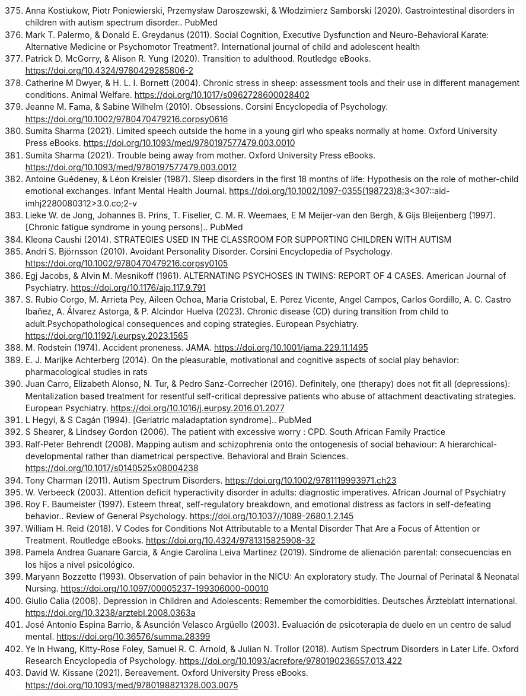 375. Anna Kostiukow, Piotr Poniewierski, Przemysław Daroszewski, & Włodzimierz Samborski (2020). Gastrointestinal disorders in children with autism spectrum disorder.. PubMed
376. Mark T. Palermo, & Donald E. Greydanus (2011). Social Cognition, Executive Dysfunction and Neuro-Behavioral Karate: Alternative Medicine or Psychomotor Treatment?. International journal of child and adolescent health
377. Patrick D. McGorry, & Alison R. Yung (2020). Transition to adulthood. Routledge eBooks. https://doi.org/10.4324/9780429285806-2
378. Catherine M Dwyer, & H. L. I. Bornett (2004). Chronic stress in sheep: assessment tools and their use in different management conditions. Animal Welfare. https://doi.org/10.1017/s0962728600028402
379. Jeanne M. Fama, & Sabine Wilhelm (2010). Obsessions. Corsini Encyclopedia of Psychology. https://doi.org/10.1002/9780470479216.corpsy0616
380. Sumita Sharma (2021). Limited speech outside the home in a young girl who speaks normally at home. Oxford University Press eBooks. https://doi.org/10.1093/med/9780197577479.003.0010
381. Sumita Sharma (2021). Trouble being away from mother. Oxford University Press eBooks. https://doi.org/10.1093/med/9780197577479.003.0012
382. Antoine Guédeney, & Léon Kreisler (1987). Sleep disorders in the first 18 months of life: Hypothesis on the role of mother-child emotional exchanges. Infant Mental Health Journal. https://doi.org/10.1002/1097-0355(198723)8:3<307::aid-imhj2280080312>3.0.co;2-v
383. Lieke W. de Jong, Johannes B. Prins, T. Fiselier, C. M. R. Weemaes, E M Meijer-van den Bergh, & Gijs Bleijenberg (1997). [Chronic fatigue syndrome in young persons].. PubMed
384. Kleona Caushi (2014). STRATEGIES USED IN THE CLASSROOM FOR SUPPORTING CHILDREN WITH AUTISM
385. Andri S. Björnsson (2010). Avoidant Personality Disorder. Corsini Encyclopedia of Psychology. https://doi.org/10.1002/9780470479216.corpsy0105
386. Egj Jacobs, & Alvin M. Mesnikoff (1961). ALTERNATING PSYCHOSES IN TWINS: REPORT OF 4 CASES. American Journal of Psychiatry. https://doi.org/10.1176/ajp.117.9.791
387. S. Rubio Corgo, M. Arrieta Pey, Aileen Ochoa, Maria Cristobal, E. Perez Vicente, Angel Campos, Carlos Gordillo, A. C. Castro Ibañez, A. Álvarez Astorga, & P. Alcindor Huelva (2023). Chronic disease (CD) during transition from child to adult.Psychopathological consequences and coping strategies. European Psychiatry. https://doi.org/10.1192/j.eurpsy.2023.1565
388. M. Rodstein (1974). Accident proneness. JAMA. https://doi.org/10.1001/jama.229.11.1495
389. E. J. Marijke Achterberg (2014). On the pleasurable, motivational and cognitive aspects of social play behavior: pharmacological studies in rats
390. Juan Carro, Elizabeth Alonso, N. Tur, & Pedro Sanz-Correcher (2016). Definitely, one (therapy) does not fit all (depressions): Mentalization based treatment for resentful self-critical depressive patients who abuse of attachment deactivating strategies. European Psychiatry. https://doi.org/10.1016/j.eurpsy.2016.01.2077
391. L Hegyi, & S Cagán (1994). [Geriatric maladaptation syndrome].. PubMed
392. S Shearer, & Lindsey Gordon (2006). The patient with excessive worry : CPD. South African Family Practice
393. Ralf‐Peter Behrendt (2008). Mapping autism and schizophrenia onto the ontogenesis of social behaviour: A hierarchical-developmental rather than diametrical perspective. Behavioral and Brain Sciences. https://doi.org/10.1017/s0140525x08004238
394. Tony Charman (2011). Autism Spectrum Disorders. https://doi.org/10.1002/9781119993971.ch23
395. W. Verbeeck (2003). Attention deficit hyperactivity disorder in adults: diagnostic imperatives. African Journal of Psychiatry
396. Roy F. Baumeister (1997). Esteem threat, self-regulatory breakdown, and emotional distress as factors in self-defeating behavior.. Review of General Psychology. https://doi.org/10.1037//1089-2680.1.2.145
397. William H. Reid (2018). V Codes for Conditions Not Attributable to a Mental Disorder That Are a Focus of Attention or Treatment. Routledge eBooks. https://doi.org/10.4324/9781315825908-32
398. Pamela Andrea Guanare Garcia, & Angie Carolina Leiva Martinez (2019). Síndrome de alienación parental: consecuencias en los hijos a nivel psicológico.
399. Maryann Bozzette (1993). Observation of pain behavior in the NICU: An exploratory study. The Journal of Perinatal & Neonatal Nursing. https://doi.org/10.1097/00005237-199306000-00010
400. Giulio Calia (2008). Depression in Children and Adolescents: Remember the comorbidities. Deutsches Ärzteblatt international. https://doi.org/10.3238/arztebl.2008.0363a
401. José Antonio Espina Barrio, & Asunción Velasco Argüello (2003). Evaluación de psicoterapia de duelo en un centro de salud mental. https://doi.org/10.36576/summa.28399
402. Ye In Hwang, Kitty‐Rose Foley, Samuel R. C. Arnold, & Julian N. Trollor (2018). Autism Spectrum Disorders in Later Life. Oxford Research Encyclopedia of Psychology. https://doi.org/10.1093/acrefore/9780190236557.013.422
403. David W. Kissane (2021). Bereavement. Oxford University Press eBooks. https://doi.org/10.1093/med/9780198821328.003.0075